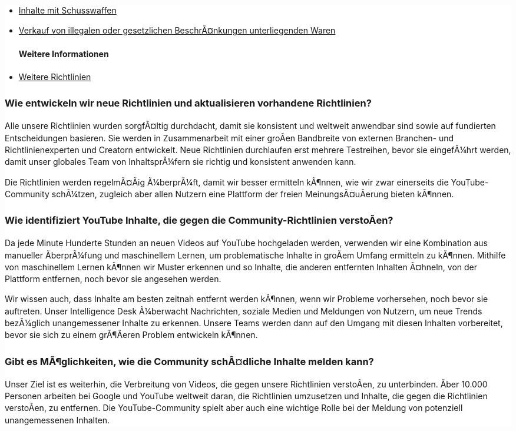  * [Inhalte mit Schusswaffen](https://support.google.com/youtube/answer/7667605?hl=de)
* [Verkauf von illegalen oder gesetzlichen BeschrÃ¤nkungen unterliegenden Waren](https://support.google.com/youtube/answer/9229611?hl=de)

   


   #### Weitere Informationen

 * [Weitere Richtlinien](https://support.google.com/youtube/answer/2801981?hl=de&ref_topic=9282365)

   




### Wie entwickeln wir neue Richtlinien und aktualisieren vorhandene Richtlinien?


Alle unsere Richtlinien wurden sorgfÃ¤ltig durchdacht, damit sie konsistent und weltweit anwendbar sind sowie auf fundierten Entscheidungen basieren. Sie werden in Zusammenarbeit mit einer groÃen Bandbreite von externen Branchen- und Richtlinienexperten und Creatorn entwickelt. Neue Richtlinien durchlaufen erst mehrere Testreihen, bevor sie eingefÃ¼hrt werden, damit unser globales Team von InhaltsprÃ¼fern sie richtig und konsistent anwenden kann.


Die Richtlinien werden regelmÃ¤Ãig Ã¼berprÃ¼ft, damit wir besser ermitteln kÃ¶nnen, wie wir zwar einerseits die YouTube-Community schÃ¼tzen, zugleich aber allen Nutzern eine Plattform der freien MeinungsÃ¤uÃerung bieten kÃ¶nnen.


           




### Wie identifiziert YouTube Inhalte, die gegen die Community-Richtlinien verstoÃen?


Da jede Minute Hunderte Stunden an neuen Videos auf YouTube hochgeladen werden, verwenden wir eine Kombination aus manueller ÃberprÃ¼fung und maschinellem Lernen, um problematische Inhalte in groÃem Umfang ermitteln zu kÃ¶nnen. Mithilfe von maschinellem Lernen kÃ¶nnen wir Muster erkennen und so Inhalte, die anderen entfernten Inhalten Ã¤hneln, von der Plattform entfernen, noch bevor sie angesehen werden.


Wir wissen auch, dass Inhalte am besten zeitnah entfernt werden kÃ¶nnen, wenn wir Probleme vorhersehen, noch bevor sie auftreten. Unser Intelligence Desk Ã¼berwacht Nachrichten, soziale Medien und Meldungen von Nutzern, um neue Trends bezÃ¼glich unangemessener Inhalte zu erkennen. Unsere Teams werden dann auf den Umgang mit diesen Inhalten vorbereitet, bevor sie sich zu einem grÃ¶Ãeren Problem entwickeln kÃ¶nnen.




### Gibt es MÃ¶glichkeiten, wie die Community schÃ¤dliche Inhalte melden kann?


Unser Ziel ist es weiterhin, die Verbreitung von Videos, die gegen unsere Richtlinien verstoÃen, zu unterbinden. Ãber 10.000 Personen arbeiten bei Google und YouTube weltweit daran, die Richtlinien umzusetzen und Inhalte, die gegen die Richtlinien verstoÃen, zu entfernen. Die YouTube-Community spielt aber auch eine wichtige Rolle bei der Meldung von potenziell unangemessenen Inhalten.
